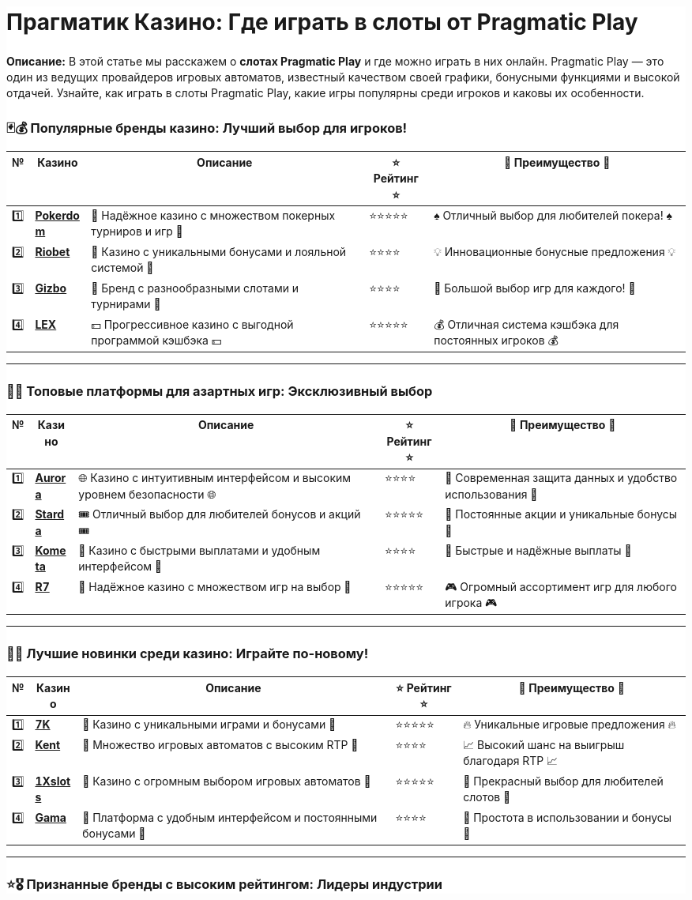 # Прагматик Казино: Где играть в слоты от Pragmatic Play

**Описание:** В этой статье мы расскажем о **слотах Pragmatic Play** и где можно играть в них онлайн. Pragmatic Play — это один из ведущих провайдеров игровых автоматов, известный качеством своей графики, бонусными функциями и высокой отдачей. Узнайте, как играть в слоты Pragmatic Play, какие игры популярны среди игроков и каковы их особенности.

### 🃏💰 Популярные бренды казино: Лучший выбор для игроков!

| №  | Казино | Описание | ⭐️ Рейтинг ⭐️ | 🎉 Преимущество 🎉 |
|----|--------|----------|---------------|--------------------|
| 1️⃣ | **[Pokerdom](https://brandplay.link/4k77v2yx)** | 🎲 Надёжное казино с множеством покерных турниров и игр 🎲 | ⭐️⭐️⭐️⭐️⭐️ | ♠️ Отличный выбор для любителей покера! ♠️ |
| 2️⃣ | **[Riobet](https://brandplay.link/7xBLTPyj)** | 🎁 Казино с уникальными бонусами и лояльной системой 🎁 | ⭐️⭐️⭐️⭐️ | 💡 Инновационные бонусные предложения 💡 |
| 3️⃣ | **[Gizbo](https://brandplay.link/bprXw4YV)** | 🎰 Бренд с разнообразными слотами и турнирами 🎰 | ⭐️⭐️⭐️⭐️ | 🔄 Большой выбор игр для каждого! 🔄 |
| 4️⃣ | **[LEX](https://brandplay.link/zW4hdDFV)** | 💵 Прогрессивное казино с выгодной программой кэшбэка 💵 | ⭐️⭐️⭐️⭐️⭐️ | 💰 Отличная система кэшбэка для постоянных игроков 💰 |

---

### 🎰🔥 Топовые платформы для азартных игр: Эксклюзивный выбор

| №  | Казино | Описание | ⭐️ Рейтинг ⭐️ | 🎉 Преимущество 🎉 |
|----|--------|----------|---------------|--------------------|
| 1️⃣ | **[Aurora](https://10trafic-stat2.com/click/668546556bcc6313411604bd/6766/13032/subaccount)** | 🌐 Казино с интуитивным интерфейсом и высоким уровнем безопасности 🌐 | ⭐️⭐️⭐️⭐️ | 🔐 Современная защита данных и удобство использования 🔐 |
| 2️⃣ | **[Starda](https://brandplay.link/fB7xwRFL)** | 🎟️ Отличный выбор для любителей бонусов и акций 🎟️ | ⭐️⭐️⭐️⭐️⭐️ | 🎉 Постоянные акции и уникальные бонусы 🎉 |
| 3️⃣ | **[Kometa](https://brandplay.link/8ZymQJV8)** | 💸 Казино с быстрыми выплатами и удобным интерфейсом 💸 | ⭐️⭐️⭐️⭐️ | 🚀 Быстрые и надёжные выплаты 🚀 |
| 4️⃣ | **[R7](https://brandplay.link/bMd3Yjsw)** | 🎲 Надёжное казино с множеством игр на выбор 🎲 | ⭐️⭐️⭐️⭐️⭐️ | 🎮 Огромный ассортимент игр для любого игрока 🎮 |

---

### 🚀🎲 Лучшие новинки среди казино: Играйте по-новому!

| №  | Казино | Описание | ⭐️ Рейтинг ⭐️ | 🎉 Преимущество 🎉 |
|----|--------|----------|---------------|--------------------|
| 1️⃣ | **[7K](https://brandplay.link/BvQyFShp)** | 🎯 Казино с уникальными играми и бонусами 🎯 | ⭐️⭐️⭐️⭐️⭐️ | 🔥 Уникальные игровые предложения 🔥 |
| 2️⃣ | **[Kent](https://brandplay.link/Fv2WP3js)** | 🤑 Множество игровых автоматов с высоким RTP 🤑 | ⭐️⭐️⭐️⭐️ | 📈 Высокий шанс на выигрыш благодаря RTP 📈 |
| 3️⃣ | **[1Xslots](https://brandplay.link/hSB1khtr)** | 🎰 Казино с огромным выбором игровых автоматов 🎰 | ⭐️⭐️⭐️⭐️⭐️ | 🎉 Прекрасный выбор для любителей слотов 🎉 |
| 4️⃣ | **[Gama](https://brandplay.link/j6NMKsDz)** | 🔄 Платформа с удобным интерфейсом и постоянными бонусами 🔄 | ⭐️⭐️⭐️⭐️ | 💸 Простота в использовании и бонусы 💸 |

---

### ⭐️🎖️ Признанные бренды с высоким рейтингом: Лидеры индустрии
